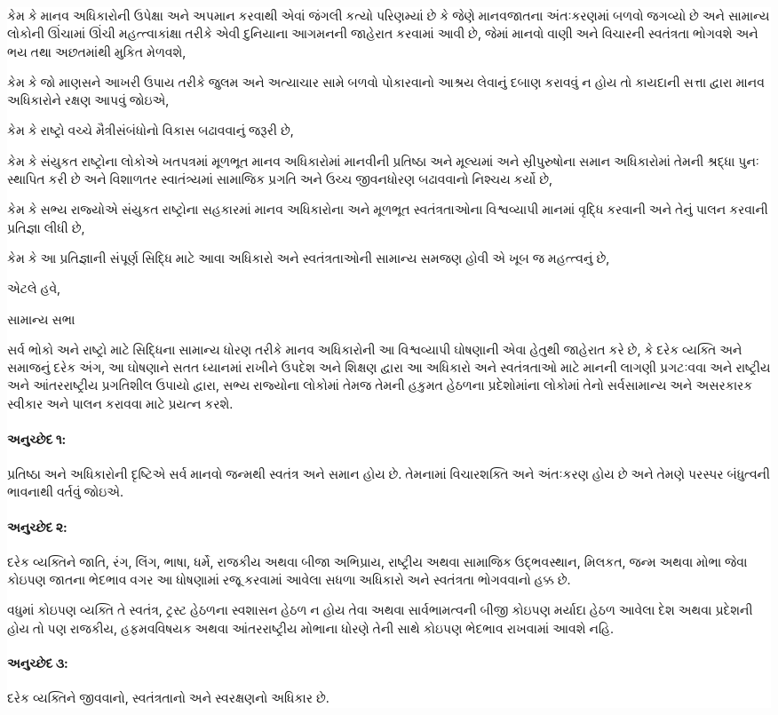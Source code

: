  <p>
  કેમ કે માનવ અધિકારોની ઉપેક્ષા અને અપમાન કરવાથી એવાં જંગલી કત્યો પરિણમ્યાં છે કે જેણે માનવજાતના અંતઃકરણમાં બળવો જગવ્યો છે અને સામાન્ય લોકોની ઊંચામાં ઊંચી મહત્ત્વાકાંક્ષા તરીકે એવી દુનિયાના આગમનની જાહેરાત કરવામાં આવી છે, જેમાં માનવો વાણી અને વિચારની સ્વતંત્રતા ભોગવશે અને ભય તથા અછતમાંથી મુકિત મેળવશે,
 </p>
 <p>
  કેમ કે જો માણસને આખરી ઉપાય તરીકે જુલમ અને અત્યાચાર સામે બળવો પોકારવાનો આશ્રય લેવાનું દબાણ કરાવવું ન હોય તો કાયદાની સત્તા દ્વારા માનવ અધિકારોને રક્ષણ આપવું જોઇએ,
 </p>
 <p>
  કેમ કે રાષ્ટ્રો વચ્ચે મૈત્રીસંબંધોનો વિકાસ બઢાવવાનું જરૂરી છે,
 </p>
 <p>
  કેમ કે સંયુકત રાષ્ટ્રોના લોકોએ ખતપત્રમાં મૂળભૂત માનવ અધિકારોમાં માનવીની પ્રતિષ્ઠા અને મૂલ્યમાં અને સ્રીપુરુષોના સમાન અધિકારોમાં તેમની શ્રદ્ધા પુનઃ સ્થાપિત કરી છે અને વિશાળતર સ્વાતંત્ર્યમાં સામાજિક પ્રગતિ અને ઉચ્ચ જીવનધોરણ બઢાવવાનો નિશ્ચય કર્યો છે,
 </p>
 <p>
  કેમ કે સભ્ય રાજ્યોએ સંયુકત રાષ્ટ્રોના સહકારમાં માનવ અધિકારોના અને મૂળભૂત સ્વતંત્રતાઓના વિશ્વવ્યાપી માનમાં વૃદ્ધિ કરવાની અને તેનું પાલન કરવાની પ્રતિજ્ઞા લીધી છે,
 </p>
 <p>
  કેમ કે આ પ્રતિજ્ઞાની સંપૂર્ણ સિદ્ધિ માટે આવા અધિકારો અને સ્વતંત્રતાઓની સામાન્ય સમજણ હોવી એ ખૂબ જ મહત્ત્વનું છે,
 </p>
 <p>
  એટલે હવે,
 </p>
 <p>
  સામાન્ય સભા
 </p>
 <p>
  સર્વ ભોકો અને રાષ્ટ્રો માટે સિદ્ધિના સામાન્ય ધોરણ તરીકે માનવ અધિકારોની આ વિશ્વવ્યાપી ઘોષણાની એવા હેતુથી જાહેરાત કરે છે, કે દરેક વ્યક્તિ અને સમાજનું દરેક અંગ, આ ઘોષણાને સતત ધ્યાનમાં રાખીને ઉપદેશ અને શિક્ષણ દ્વારા આ અધિકારો અને સ્વતંત્રતાઓ માટે માનની લાગણી પ્રગટઃવવા અને રાષ્ટ્રીય અને આંતરરાષ્ટ્રીય પ્રગતિશીલ ઉપાયો દ્વારા, સભ્ય રાજ્યોના લોકોમાં તેમજ તેમની હકુમત હેઠળના પ્રદેશોમાંના લોકોમાં તેનો સર્વસામાન્ય અને અસરકારક સ્વીકાર અને પાલન કરાવવા માટે પ્રયત્ન કરશે.
 </p>
 <h4>
  અનુચ્છેદ ૧:
 </h4>
 <p>
  પ્રતિષ્ઠા અને અધિકારોની દૃષ્ટિએ સર્વ માનવો જન્મથી સ્વતંત્ર અને સમાન હોય છે. તેમનામાં વિચારશક્તિ અને અંતઃકરણ હોય છે અને તેમણે પરસ્પર બંધુત્વની ભાવનાથી વર્તવું જોઇએ.
 </p>
 <h4>
  અનુચ્છેદ ૨:
 </h4>
 <p>
  દરેક વ્યક્તિને જાતિ, રંગ, લિંગ, ભાષા, ધર્મે, રાજકીય અથવા બીજા અભિપ્રાય, રાષ્ટ્રીય અથવા સામાજિક ઉદ્ભવસ્થાન, મિલકત, જન્મ અથવા મોભા જેવા કોઇપણ જાતના ભેદભાવ વગર આ ધોષણામાં રજૂ કરવામાં આવેલા સધળા અધિકારો અને સ્વતંત્રતા ભોગવવાનો હક્ક છે.
 </p>
 <p>
  વધુમાં કોઇપણ વ્યક્તિ તે સ્વતંત્ર, ટ્રસ્ટ હેઠળના સ્વશાસન હેઠળ ન હોય તેવા અથવા સાર્વભામત્વની બીજી કોઇપણ મર્યાદા હેઠળ આવેલા દેશ અથવા પ્રદેશની હોય તો પણ રાજકીય, હફમવવિષયક અથવા આંતરરાષ્ટ્રીય મોભાના ધોરણે તેની સાથે કોઇપણ ભેદભાવ રાખવામાં આવશે નહિ.
 </p>
 <h4>
  અનુચ્છેદ ૩:
 </h4>
 <p>
  દરેક વ્યક્તિને જીવવાનો, સ્વતંત્રતાનો અને સ્વરક્ષણનો અધિકાર છે.
 </p>